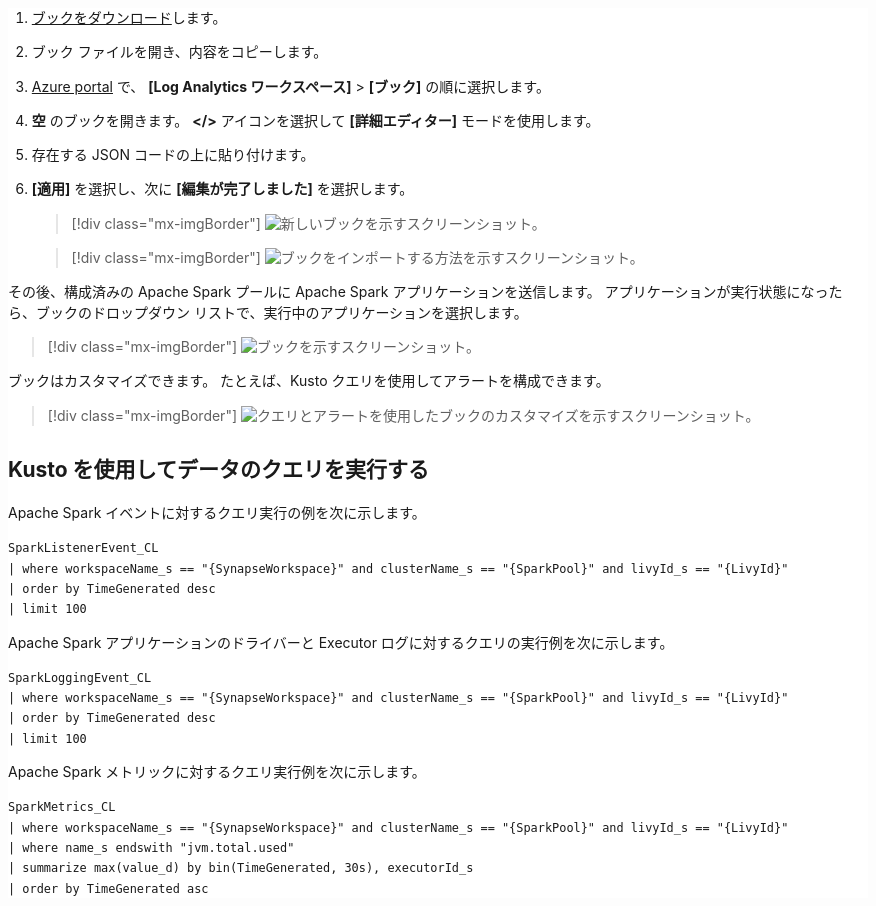 1. [ブックをダウンロード](https://aka.ms/SynapseSparkLogAnalyticsWorkbook)します。
2. ブック ファイルを開き、内容をコピーします。
3. [Azure portal](https://portal.azure.com/) で、 **[Log Analytics ワークスペース]**  >  **[ブック]** の順に選択します。 
4. **空** のブックを開きます。 **</>** アイコンを選択して **[詳細エディター]** モードを使用します。
5. 存在する JSON コードの上に貼り付けます。
6. **[適用]** を選択し、次に **[編集が完了しました]** を選択します。

    > [!div class="mx-imgBorder"]
    > ![新しいブックを示すスクリーンショット。](./media/apache-spark-azure-log-analytics/new-workbook.png)

    > [!div class="mx-imgBorder"]
    > ![ブックをインポートする方法を示すスクリーンショット。](./media/apache-spark-azure-log-analytics/import-workbook.png)

その後、構成済みの Apache Spark プールに Apache Spark アプリケーションを送信します。 アプリケーションが実行状態になったら、ブックのドロップダウン リストで、実行中のアプリケーションを選択します。

> [!div class="mx-imgBorder"]
> ![ブックを示すスクリーンショット。](./media/apache-spark-azure-log-analytics/workbook.png)

ブックはカスタマイズできます。 たとえば、Kusto クエリを使用してアラートを構成できます。

> [!div class="mx-imgBorder"]
> ![クエリとアラートを使用したブックのカスタマイズを示すスクリーンショット。](./media/apache-spark-azure-log-analytics/kusto-query-and-alerts.png)

## <a name="query-data-with-kusto"></a>Kusto を使用してデータのクエリを実行する

Apache Spark イベントに対するクエリ実行の例を次に示します。

```kusto
SparkListenerEvent_CL
| where workspaceName_s == "{SynapseWorkspace}" and clusterName_s == "{SparkPool}" and livyId_s == "{LivyId}"
| order by TimeGenerated desc
| limit 100 
```

Apache Spark アプリケーションのドライバーと Executor ログに対するクエリの実行例を次に示します。

```kusto
SparkLoggingEvent_CL
| where workspaceName_s == "{SynapseWorkspace}" and clusterName_s == "{SparkPool}" and livyId_s == "{LivyId}"
| order by TimeGenerated desc
| limit 100
```

Apache Spark メトリックに対するクエリ実行例を次に示します。

```kusto
SparkMetrics_CL
| where workspaceName_s == "{SynapseWorkspace}" and clusterName_s == "{SparkPool}" and livyId_s == "{LivyId}"
| where name_s endswith "jvm.total.used"
| summarize max(value_d) by bin(TimeGenerated, 30s), executorId_s
| order by TimeGenerated asc
```


[uri_suffix]: ../../azure-monitor/logs/data-collector-api.md#request-uri